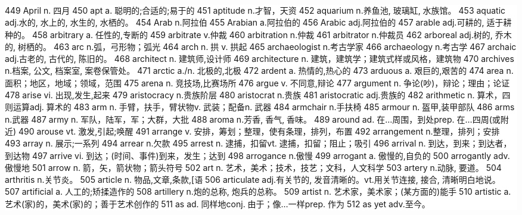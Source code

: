 449	April	n. 四月
450	apt	a. 聪明的;合适的;易于的
451	aptitude	n.才智，天资
452	aquarium	n.养鱼池, 玻璃缸, 水族馆。
453	aquatic	adj.水的, 水上的, 水生的, 水栖的。
454	Arab	n.阿拉伯
455	Arabian	a.阿拉伯的
456	Arabic	adj.阿拉伯的
457	arable	adj.可耕的, 适于耕种的。
458	arbitrary	a. 任性的,专断的
459	arbitrate	v.仲裁
460	arbitration	n.仲裁
461	arbitrator	n.仲裁员
462	arboreal	adj.树的, 乔木的, 树栖的。
463	arc	n.弧，弓形物；弧光
464	arch	n. 拱 v. 拱起
465	archaeologist	n.考古学家
466	archaeology	n.考古学
467	archaic	adj.古老的, 古代的, 陈旧的。
468	architect	n. 建筑师,设计师
469	architecture	n. 建筑，建筑学；建筑式样或风格，建筑物
470	archives	n.档案, 公文, 档案室, 案卷保管处。
471	arctic	a./n. 北极的,北极
472	ardent	a. 热情的,热心的
473	arduous	a. 艰巨的,艰苦的
474	area	n. 面积；地区，地域；领域，范围
475	arena	n. 竞技场,比赛场所
476	argue	v. 不同意,辩论
477	argument	n. 争论(吵)，辩论；理由；论证
478	arise	vi. 出现,发生,起来
479	aristocracy	n.贵族阶层
480	aristocrat	n.贵族
481	aristocratic	adj.贵族的
482	arithmetic	n. 算术，四则运算adj. 算术的
483	arm	n. 手臂，扶手，臂状物v. 武装；配备n. 武器
484	armchair	n.手扶椅
485	armour	n. 盔甲,装甲部队
486	arms	n.武器
487	army	n. 军队，陆军，军；大群，大批
488	aroma	n.芳香, 香气, 香味。
489	around	ad. 在…周围，到处prep. 在…四周(或附近)
490	arouse	vt. 激发,引起;唤醒
491	arrange	v. 安排，筹划；整理，使有条理，排列，布置
492	arrangement	n.整理，排列；安排
493	array	n. 展示;一系列
494	arrear	n.欠款
495	arrest	n. 逮捕，扣留vt. 逮捕，扣留；阻止；吸引
496	arrival	n. 到达，到来；到达者，到达物
497	arrive	vi. 到达；(时间、事件)到来，发生；达到
498	arrogance	n.傲慢
499	arrogant	a. 傲慢的,自负的
500	arrogantly	adv.傲慢地
501	arrow	n. 箭，矢，箭状物；箭头符号
502	art	n. 艺术，美术；技术，技艺；文科，人文科学
503	artery	n.动脉, 要道。
504	arthritis	n.关节炎。
505	article	n. 物品,文章,条款,[语
506	articulate	adj.有关节的, 发音清晰的。vt.用关节连接, 接合, 清晰明白地说。
507	artificial	a. 人工的;矫揉造作的
508	artillery	n.炮的总称, 炮兵的总称。
509	artist	n. 艺术家，美术家；(某方面的)能手
510	artistic	a. 艺术(家)的，美术(家)的；善于艺术创作的
511	as	ad. 同样地conj. 由于；像…一样prep. 作为
512	as yet	adv.至今。